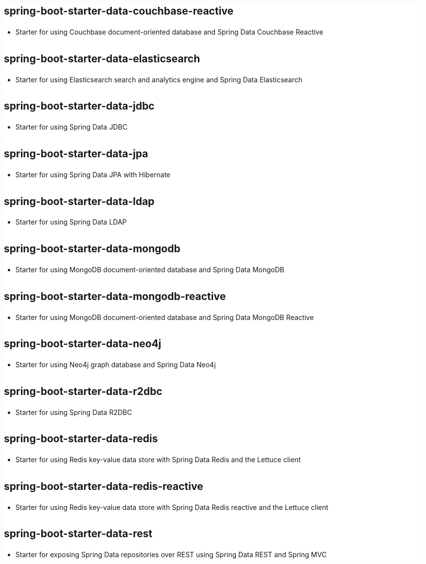## spring-boot-starter-data-couchbase-reactive

* Starter for using Couchbase document-oriented database and Spring Data Couchbase Reactive

## spring-boot-starter-data-elasticsearch

* Starter for using Elasticsearch search and analytics engine and Spring Data Elasticsearch

## spring-boot-starter-data-jdbc

* Starter for using Spring Data JDBC

## spring-boot-starter-data-jpa

* Starter for using Spring Data JPA with Hibernate

## spring-boot-starter-data-ldap

* Starter for using Spring Data LDAP

## spring-boot-starter-data-mongodb

* Starter for using MongoDB document-oriented database and Spring Data MongoDB

## spring-boot-starter-data-mongodb-reactive

* Starter for using MongoDB document-oriented database and Spring Data MongoDB Reactive

## spring-boot-starter-data-neo4j

* Starter for using Neo4j graph database and Spring Data Neo4j

## spring-boot-starter-data-r2dbc

* Starter for using Spring Data R2DBC

## spring-boot-starter-data-redis

* Starter for using Redis key-value data store with Spring Data Redis and the Lettuce client

## spring-boot-starter-data-redis-reactive

* Starter for using Redis key-value data store with Spring Data Redis reactive and the Lettuce client

## spring-boot-starter-data-rest

* Starter for exposing Spring Data repositories over REST using Spring Data REST and Spring MVC
